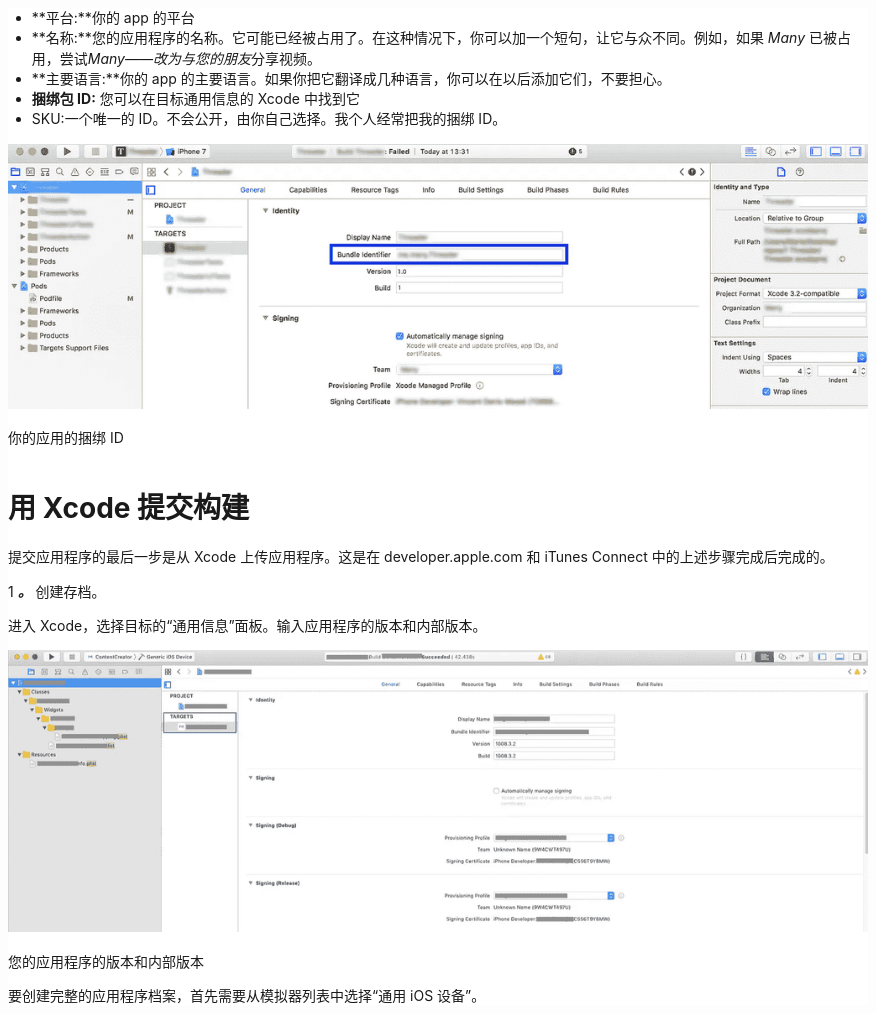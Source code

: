 *   **平台:**你的 app 的平台
*   **名称:**您的应用程序的名称。它可能已经被占用了。在这种情况下，你可以加一个短句，让它与众不同。例如，如果 *Many* 已被占用，尝试*Many——改为与您的朋友*分享视频。
*   **主要语言:**你的 app 的主要语言。如果你把它翻译成几种语言，你可以在以后添加它们，不要担心。
*   **捆绑包 ID:** 您可以在目标通用信息的 Xcode 中找到它
*   SKU:一个唯一的 ID。不会公开，由你自己选择。我个人经常把我的捆绑 ID。

![](img/2482ffbcd1e259e65d08ef56d7a9e43d.png)

你的应用的捆绑 ID

# 用 Xcode 提交构建

提交应用程序的最后一步是从 Xcode 上传应用程序。这是在 developer.apple.com 和 iTunes Connect 中的上述步骤完成后完成的。

1 ***。*** 创建存档。

进入 Xcode，选择目标的“通用信息”面板。输入应用程序的版本和内部版本。

![](img/85d1cab71a9613dd51d50ce26ec0c330.png)

您的应用程序的版本和内部版本

要创建完整的应用程序档案，首先需要从模拟器列表中选择“通用 iOS 设备”。
